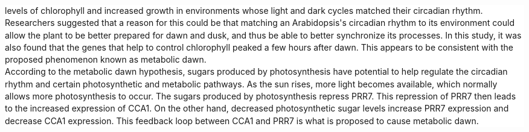 levels of chlorophyll and increased growth in environments whose light and dark cycles matched their circadian rhythm.<br>Researchers suggested that a reason for this could be that matching an Arabidopsis's circadian rhythm to its environment could allow the plant to be better prepared for dawn and dusk, and thus be able to better synchronize its processes. In this study, it was also found that the genes that help to control chlorophyll peaked a few hours after dawn. This appears to be consistent with the proposed phenomenon known as metabolic dawn.<br>According to the metabolic dawn hypothesis, sugars produced by photosynthesis have potential to help regulate the circadian rhythm and certain photosynthetic and metabolic pathways. As the sun rises, more light becomes available, which normally allows more photosynthesis to occur. The sugars produced by photosynthesis repress PRR7. This repression of PRR7 then leads to the increased expression of CCA1. On the other hand, decreased photosynthetic sugar levels increase PRR7 expression and decrease CCA1 expression. This feedback loop between CCA1 and PRR7 is what is proposed to cause metabolic dawn.
